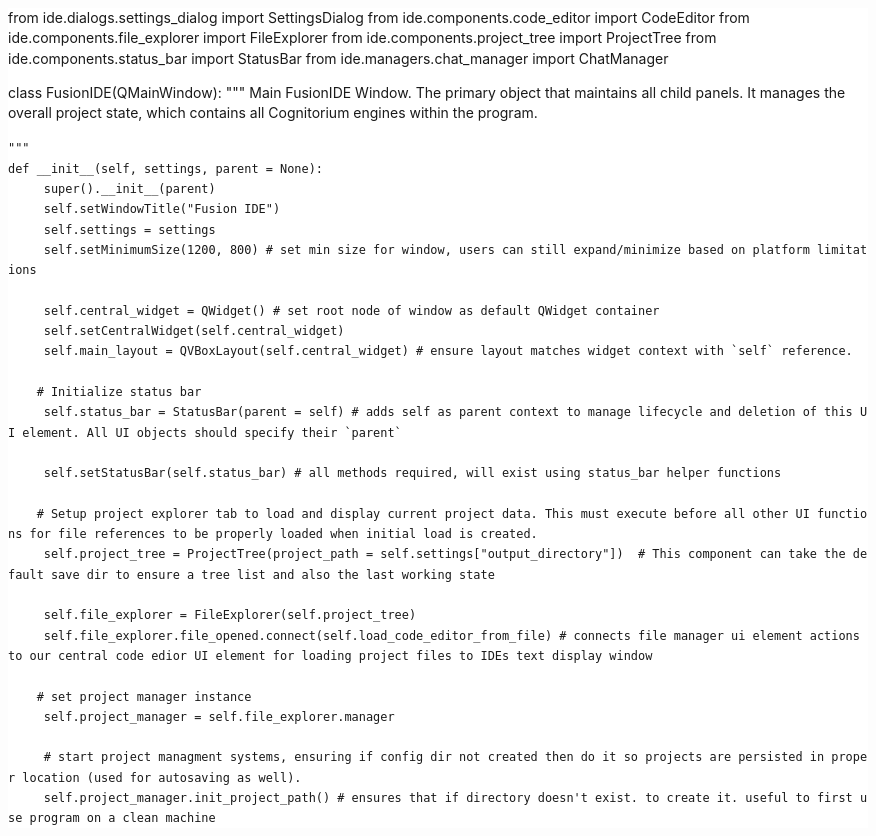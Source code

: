from ide.dialogs.settings_dialog import SettingsDialog
from ide.components.code_editor import CodeEditor
from ide.components.file_explorer import FileExplorer
from ide.components.project_tree import ProjectTree
from ide.components.status_bar import StatusBar
from ide.managers.chat_manager import ChatManager



class FusionIDE(QMainWindow):
    """
    Main FusionIDE Window. The primary object that maintains all child panels. It manages the overall project state, which contains all Cognitorium engines within the program.

    """
    def __init__(self, settings, parent = None):
         super().__init__(parent)
         self.setWindowTitle("Fusion IDE")
         self.settings = settings
         self.setMinimumSize(1200, 800) # set min size for window, users can still expand/minimize based on platform limitations

         self.central_widget = QWidget() # set root node of window as default QWidget container
         self.setCentralWidget(self.central_widget)
         self.main_layout = QVBoxLayout(self.central_widget) # ensure layout matches widget context with `self` reference.

        # Initialize status bar
         self.status_bar = StatusBar(parent = self) # adds self as parent context to manage lifecycle and deletion of this UI element. All UI objects should specify their `parent`

         self.setStatusBar(self.status_bar) # all methods required, will exist using status_bar helper functions

        # Setup project explorer tab to load and display current project data. This must execute before all other UI functions for file references to be properly loaded when initial load is created.
         self.project_tree = ProjectTree(project_path = self.settings["output_directory"])  # This component can take the default save dir to ensure a tree list and also the last working state

         self.file_explorer = FileExplorer(self.project_tree)
         self.file_explorer.file_opened.connect(self.load_code_editor_from_file) # connects file manager ui element actions to our central code edior UI element for loading project files to IDEs text display window

        # set project manager instance
         self.project_manager = self.file_explorer.manager

         # start project managment systems, ensuring if config dir not created then do it so projects are persisted in proper location (used for autosaving as well).
         self.project_manager.init_project_path() # ensures that if directory doesn't exist. to create it. useful to first use program on a clean machine
